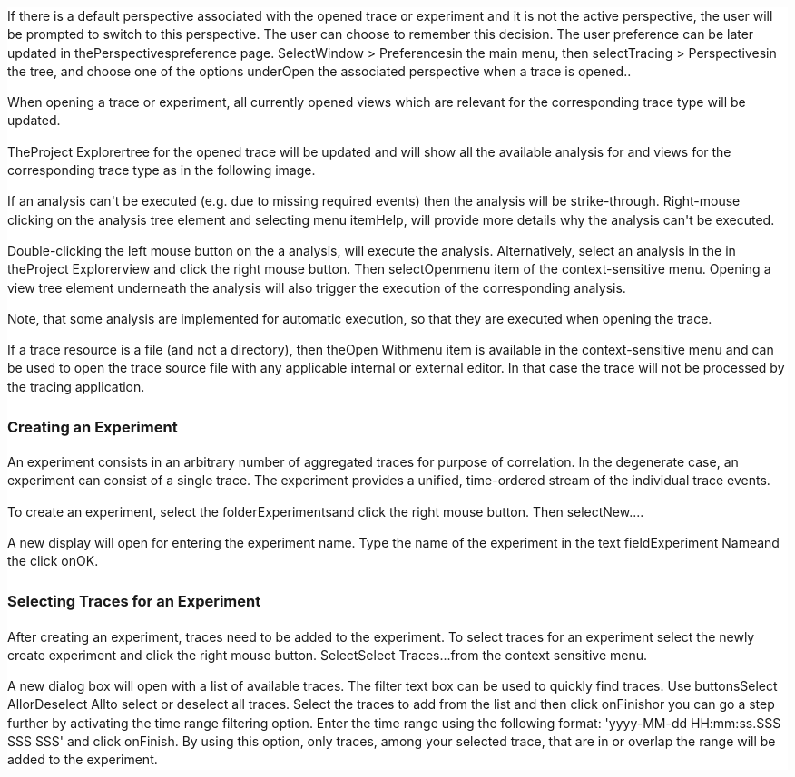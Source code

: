 If there is a default perspective associated with the opened trace or experiment and it is not the active perspective, the user will be prompted to switch to this perspective. The user can choose to remember this decision. The user preference can be later updated in thePerspectivespreference page. SelectWindow > Preferencesin the main menu, then selectTracing > Perspectivesin the tree, and choose one of the options underOpen the associated perspective when a trace is opened..

When opening a trace or experiment, all currently opened views which are relevant for the corresponding trace type will be updated.

TheProject Explorertree for the opened trace will be updated and will show all the available analysis for and views for the corresponding trace type as in the following image.



If an analysis can't be executed (e.g. due to missing required events) then the analysis will be strike-through. Right-mouse clicking on the analysis tree element and selecting menu itemHelp, will provide more details why the analysis can't be executed.

Double-clicking the left mouse button on the a analysis, will execute the analysis. Alternatively, select an analysis in the in theProject Explorerview and click the right mouse button. Then selectOpenmenu item of the context-sensitive menu. Opening a view tree element underneath the analysis will also trigger the execution of the corresponding analysis.

Note, that some analysis are implemented for automatic execution, so that they are executed when opening the trace.

If a trace resource is a file (and not a directory), then theOpen Withmenu item is available in the context-sensitive menu and can be used to open the trace source file with any applicable internal or external editor. In that case the trace will not be processed by the tracing application.

### Creating an Experiment

An experiment consists in an arbitrary number of aggregated traces for purpose of correlation. In the degenerate case, an experiment can consist of a single trace. The experiment provides a unified, time-ordered stream of the individual trace events.

To create an experiment, select the folderExperimentsand click the right mouse button. Then selectNew....



A new display will open for entering the experiment name. Type the name of the experiment in the text fieldExperiment Nameand the click onOK.



### Selecting Traces for an Experiment

After creating an experiment, traces need to be added to the experiment. To select traces for an experiment select the newly create experiment and click the right mouse button. SelectSelect Traces...from the context sensitive menu.



A new dialog box will open with a list of available traces. The filter text box can be used to quickly find traces. Use buttonsSelect AllorDeselect Allto select or deselect all traces. Select the traces to add from the list and then click onFinishor you can go a step further by activating the time range filtering option. Enter the time range using the following format: 'yyyy-MM-dd HH:mm:ss.SSS SSS SSS' and click onFinish. By using this option, only traces, among your selected trace, that are in or overlap the range will be added to the experiment.
